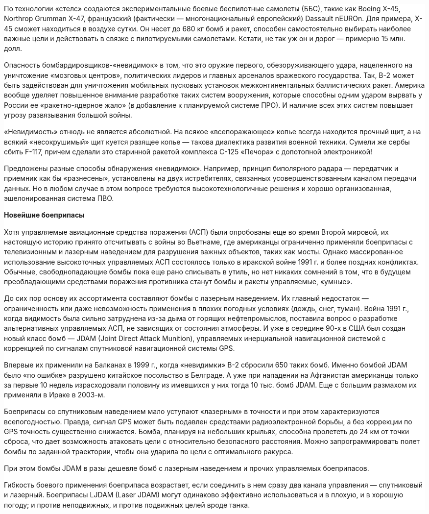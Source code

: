 По технологии «стелс» создаются экспериментальные боевые беспилотные самолеты (ББС), такие как Boeing X-45, Northrop Grumman X-47, французский (фактически — многонациональный европейский) Dassault nEUROn. Для примера, X-45 сможет находиться в воздухе сутки. Он несет до 680 кг бомб и ракет, способен самостоятельно выбирать наиболее важные цели и действовать в связке с пилотируемыми самолетами. Кстати, не так уж он и дорог — примерно 15 млн. долл.

Опасность бомбардировщиков-«невидимок» в том, что это оружие первого, обезоруживающего удара, нацеленного на уничтожение «мозговых центров», политических лидеров и главных арсеналов вражеского государства. Так, B-2 может быть задействован для уничтожения мобильных пусковых установок межконтинентальных баллистических ракет. Америка вообще уделяет повышенное внимание разработке таких систем вооружения, которые способны одним ударом вырвать у России ее «ракетно-ядерное жало» (в добавление к планируемой системе ПРО). И наличие всех этих систем повышает угрозу развязывания большой войны.

«Невидимость» отнюдь не является абсолютной. На всякое «всепоражающее» копье всегда находится прочный щит, а на всякий «несокрушимый» щит куется разящее копье — такова диалектика развития военной техники. Сумели же сербы сбить F-117, причем сделали это старинной ракетой комплекса С-125 «Печора» с допотопной электроникой!

Предложены разные способы обнаружения «невидимок». Например, принцип биполярного радара — передатчик и приемник как бы «разнесены», установлены на двух истребителях, связанных усовершенствованным каналом передачи данных. Но в любом случае в этом вопросе требуются высокотехнологичные решения и хорошо организованная, эшелонированная система ПВО.

**Новейшие боеприпасы**

Хотя управляемые авиационные средства поражения (АСП) были опробованы еще во время Второй мировой, их настоящую историю принято отсчитывать с войны во Вьетнаме, где американцы ограниченно применяли боеприпасы с телевизионным и лазерным наведением для разрушения важных объектов, таких как мосты. Однако массированное использование высокоточных управляемых АСП состоялось только в иракской войне 1991 г. и более поздних конфликтах. Обычные, свободнопадающие бомбы пока еще рано списывать в утиль, но нет никаких сомнений в том, что в будущем преобладающими средствами поражения противника станут бомбы и ракеты управляемые, «умные».

До сих пор основу их ассортимента составляют бомбы с лазерным наведением. Их главный недостаток — ограниченность или даже невозможность применения в плохих погодных условиях (дождь, снег, туман). Война 1991 г., когда видимость была сильно затруднена из-за дыма от горящих нефтепромыслов, поставила вопрос о разработке альтернативных управляемых АСП, не зависящих от состояния атмосферы. И уже в середине 90-х в США был создан новый класс бомб — JDAM (Joint Direct Attack Munition), управляемых инерциальной навигационной системой с коррекцией по сигналам спутниковой навигационной системы GPS.

Впервые их применили на Балканах в 1999 г., когда «невидимки» B-2 сбросили 650 таких бомб. Именно бомбой JDAM было «по ошибке» разрушено китайское посольство в Белграде. А уже при нападении на Афганистан американцы только за первые 10 недель израсходовали половину из имевшихся у них тогда 10 тыс. бомб JDAM. Еще с большим размахом их применяли в Ираке в 2003-м.

Боеприпасы со спутниковым наведением мало уступают «лазерным» в точности и при этом характеризуются всепогодностью. Правда, сигнал GPS может быть подавлен средствами радиоэлектронной борьбы, а без коррекции по GPS точность существенно снижается. Бомба, планируя на небольших крыльях, способна пролететь до 24 км от точки сброса, что дает возможность атаковать цели с относительно безопасного расстояния. Можно запрограммировать полет бомбы по заданной траектории, чтобы она ударила по цели с оптимального ракурса.

При этом бомбы JDAM в разы дешевле бомб с лазерным наведением и прочих управляемых боеприпасов.

Гибкость боевого применения боеприпаса возрастает, если соединить в нем сразу два канала управления — спутниковый и лазерный. Боеприпасы LJDAM (Laser JDAM) могут одинаково эффективно использоваться и в плохую, и в хорошую погоду; и против неподвижных, и против подвижных целей вроде танка.
